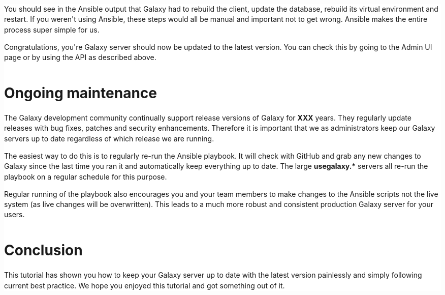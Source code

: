 You should see in the Ansible output that Galaxy had to rebuild the client, update the database, rebuild its virtual environment and restart. If you weren't using Ansible, these steps would all be manual and important not to get wrong. Ansible makes the entire process super simple for us.

Congratulations, you're Galaxy server should now be updated to the latest version. You can check this by going to the Admin UI page or by using the API as described above.

# Ongoing maintenance

The Galaxy development community continually support release versions of Galaxy for **XXX** years. They regularly update releases with bug fixes, patches and security enhancements. Therefore it is important that we as administrators keep our Galaxy servers up to date regardless of which release we are running.

The easiest way to do this is to regularly re-run the Ansible playbook. It will check with GitHub and grab any new changes to Galaxy since the last time you ran it and automatically keep everything up to date. The large **usegalaxy.\*** servers all re-run the playbook on a regular schedule for this purpose.

Regular running of the playbook also encourages you and your team members to make changes to the Ansible scripts not the live system (as live changes will be overwritten). This leads to a much more robust and consistent production Galaxy server for your users.

# Conclusion

This tutorial has shown you how to keep your Galaxy server up to date with the latest version painlessly and simply following current best practice. We hope you enjoyed this tutorial and got something out of it.